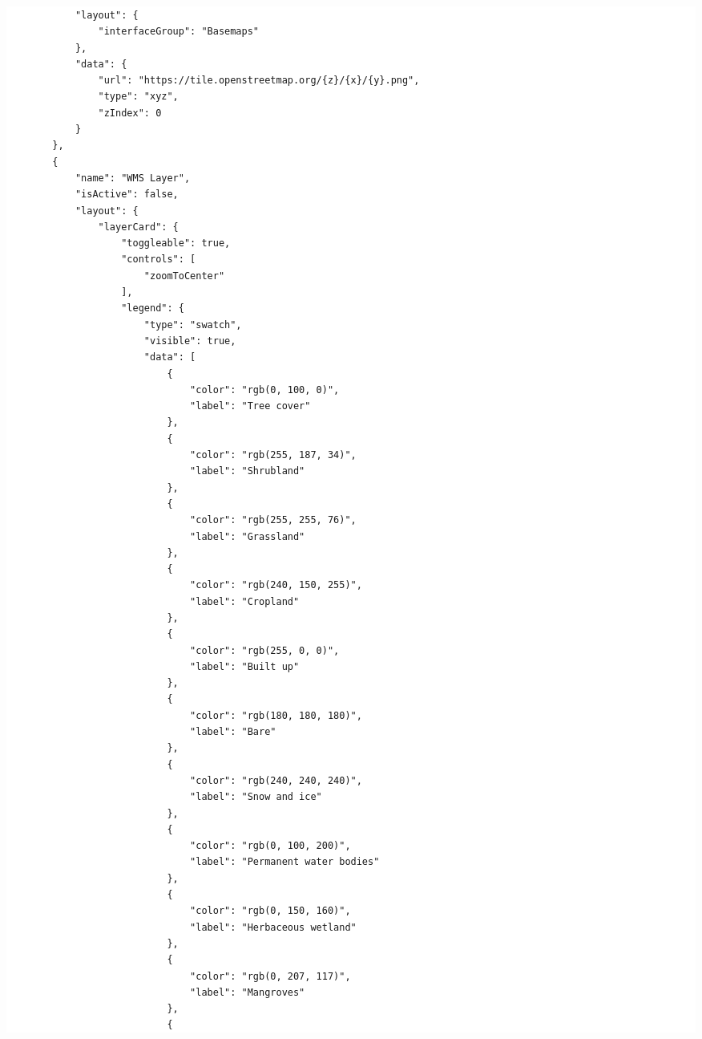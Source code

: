 ```
            "layout": {
                "interfaceGroup": "Basemaps"
            },
            "data": {
                "url": "https://tile.openstreetmap.org/{z}/{x}/{y}.png",
                "type": "xyz",
                "zIndex": 0
            }
        },
        {
            "name": "WMS Layer",
            "isActive": false,
            "layout": {
                "layerCard": {
                    "toggleable": true,
                    "controls": [
                        "zoomToCenter"
                    ],
                    "legend": {
                        "type": "swatch",
                        "visible": true,
                        "data": [
                            {
                                "color": "rgb(0, 100, 0)",
                                "label": "Tree cover"
                            },
                            {
                                "color": "rgb(255, 187, 34)",
                                "label": "Shrubland"
                            },
                            {
                                "color": "rgb(255, 255, 76)",
                                "label": "Grassland"
                            },
                            {
                                "color": "rgb(240, 150, 255)",
                                "label": "Cropland"
                            },
                            {
                                "color": "rgb(255, 0, 0)",
                                "label": "Built up"
                            },
                            {
                                "color": "rgb(180, 180, 180)",
                                "label": "Bare"
                            },
                            {
                                "color": "rgb(240, 240, 240)",
                                "label": "Snow and ice"
                            },
                            {
                                "color": "rgb(0, 100, 200)",
                                "label": "Permanent water bodies"
                            },
                            {
                                "color": "rgb(0, 150, 160)",
                                "label": "Herbaceous wetland"
                            },
                            {
                                "color": "rgb(0, 207, 117)",
                                "label": "Mangroves"
                            },
                            {
```